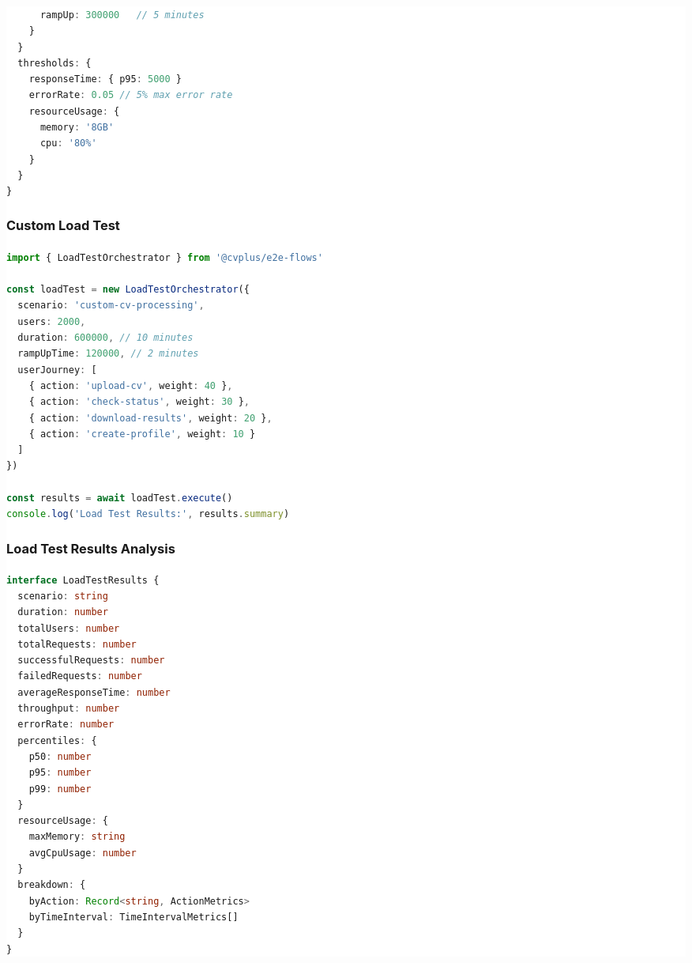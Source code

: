 ```typescript
      rampUp: 300000   // 5 minutes
    }
  }
  thresholds: {
    responseTime: { p95: 5000 }
    errorRate: 0.05 // 5% max error rate
    resourceUsage: {
      memory: '8GB'
      cpu: '80%'
    }
  }
}
```

### Custom Load Test

```typescript
import { LoadTestOrchestrator } from '@cvplus/e2e-flows'

const loadTest = new LoadTestOrchestrator({
  scenario: 'custom-cv-processing',
  users: 2000,
  duration: 600000, // 10 minutes
  rampUpTime: 120000, // 2 minutes
  userJourney: [
    { action: 'upload-cv', weight: 40 },
    { action: 'check-status', weight: 30 },
    { action: 'download-results', weight: 20 },
    { action: 'create-profile', weight: 10 }
  ]
})

const results = await loadTest.execute()
console.log('Load Test Results:', results.summary)
```

### Load Test Results Analysis

```typescript
interface LoadTestResults {
  scenario: string
  duration: number
  totalUsers: number
  totalRequests: number
  successfulRequests: number
  failedRequests: number
  averageResponseTime: number
  throughput: number
  errorRate: number
  percentiles: {
    p50: number
    p95: number
    p99: number
  }
  resourceUsage: {
    maxMemory: string
    avgCpuUsage: number
  }
  breakdown: {
    byAction: Record<string, ActionMetrics>
    byTimeInterval: TimeIntervalMetrics[]
  }
}
```
